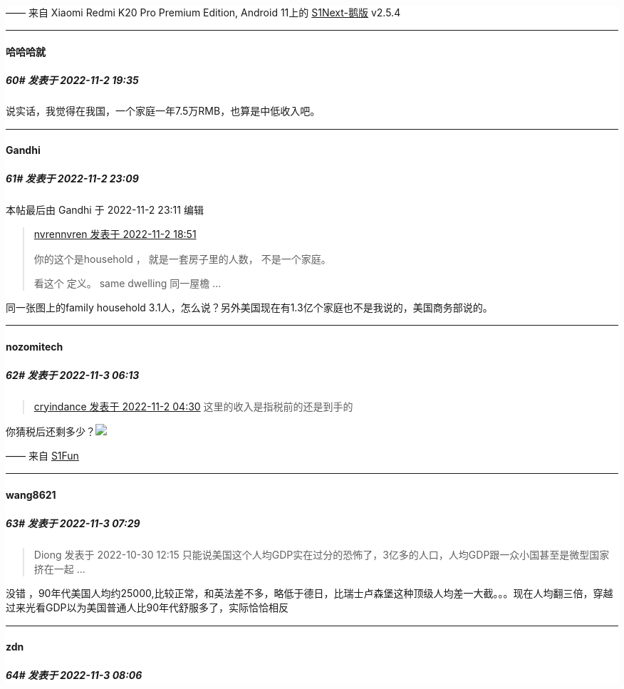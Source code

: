 —— 来自 Xiaomi Redmi K20 Pro Premium Edition, Android 11上的 [S1Next-鹅版](https://github.com/ykrank/S1-Next/releases) v2.5.4

*****

####  哈哈哈就  
##### 60#       发表于 2022-11-2 19:35

说实话，我觉得在我国，一个家庭一年7.5万RMB，也算是中低收入吧。



*****

####  Gandhi  
##### 61#       发表于 2022-11-2 23:09

 本帖最后由 Gandhi 于 2022-11-2 23:11 编辑 
<blockquote><a href="httphttps://bbs.saraba1st.com/2b/forum.php?mod=redirect&amp;goto=findpost&amp;pid=58245021&amp;ptid=2102255" target="_blank">nvrennvren 发表于 2022-11-2 18:51</a>

你的这个是household ， 就是一套房子里的人数， 不是一个家庭。 

看这个 定义。 same dwelling 同一屋檐 ...</blockquote>
同一张图上的family household 3.1人，怎么说？另外美国现在有1.3亿个家庭也不是我说的，美国商务部说的。



*****

####  nozomitech  
##### 62#       发表于 2022-11-3 06:13

<blockquote><a href="httphttps://bbs.saraba1st.com/2b/forum.php?mod=redirect&amp;goto=findpost&amp;pid=58238060&amp;ptid=2102255" target="_blank">cryindance 发表于 2022-11-2 04:30</a>
这里的收入是指税前的还是到手的</blockquote>
你猜税后还剩多少？<img src="https://static.saraba1st.com/image/smiley/face2017/049.png" referrerpolicy="no-referrer">

—— 来自 [S1Fun](https://s1fun.koalcat.com)



*****

####  wang8621  
##### 63#       发表于 2022-11-3 07:29

<blockquote>Diong 发表于 2022-10-30 12:15
只能说美国这个人均GDP实在过分的恐怖了，3亿多的人口，人均GDP跟一众小国甚至是微型国家挤在一起 ...</blockquote>
没错 ，90年代美国人均约25000,比较正常，和英法差不多，略低于德日，比瑞士卢森堡这种顶级人均差一大截。。。现在人均翻三倍，穿越过来光看GDP以为美国普通人比90年代舒服多了，实际恰恰相反



*****

####  zdn  
##### 64#       发表于 2022-11-3 08:06
